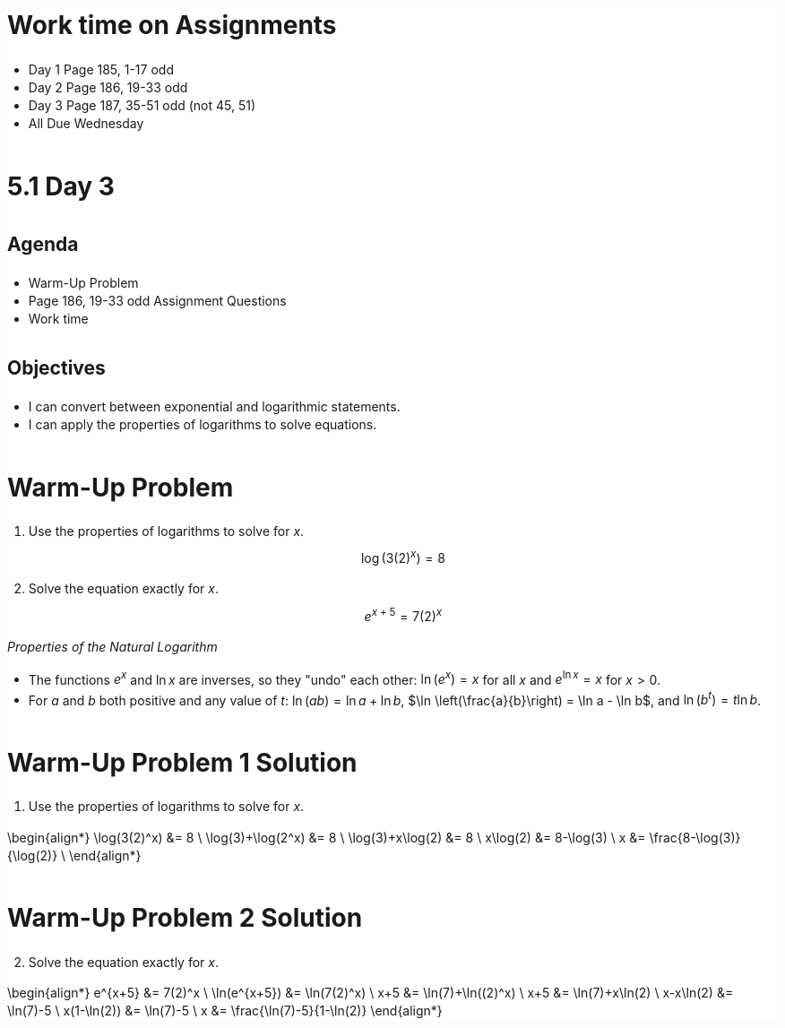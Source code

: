 # Work time on Assignments
* Day 1 Page 185, 1-17 odd
* Day 2 Page 186, 19-33 odd
* Day 3 Page 187, 35-51 odd (not 45, 51)
* All Due Wednesday

# 5.1 Day 3
## Agenda
* Warm-Up Problem
* Page 186, 19-33 odd Assignment Questions
* Work time

## Objectives
* I can convert between exponential and logarithmic statements.
* I can apply the properties of logarithms to solve equations.

# Warm-Up Problem
1. Use the properties of logarithms to solve for $x$.
$$\log(3(2)^x) = 8$$

2. Solve the equation exactly for $x$.
$$e^{x+5} = 7(2)^x$$

*Properties of the Natural Logarithm*

* The functions $e^x$ and $\ln x$ are inverses, so they "undo" each other: $\ln(e^x) = x$ for all $x$ and $e^{\ln x} = x$ for $x > 0$.
* For $a$ and $b$ both positive and any value of $t$: $\ln (ab) = \ln a + \ln b$, $\ln \left(\frac{a}{b}\right) = \ln a - \ln b$, and $\ln (b^t) = t\ln b$.

# Warm-Up Problem 1 Solution
1. Use the properties of logarithms to solve for $x$.

\begin{align*}
\log(3(2)^x) &= 8 \\
\log(3)+\log(2^x) &= 8 \\
\log(3)+x\log(2) &= 8 \\
x\log(2) &= 8-\log(3) \\
x &= \frac{8-\log(3)}{\log(2)} \\
\end{align*}

# Warm-Up Problem 2 Solution
2. Solve the equation exactly for $x$.

\begin{align*}
e^{x+5} &= 7(2)^x \\
\ln(e^{x+5}) &= \ln(7(2)^x) \\
x+5 &= \ln(7)+\ln((2)^x) \\
x+5 &= \ln(7)+x\ln(2) \\
x-x\ln(2) &= \ln(7)-5 \\
x(1-\ln(2)) &= \ln(7)-5 \\
x &= \frac{\ln(7)-5}{1-\ln(2)}
\end{align*}
